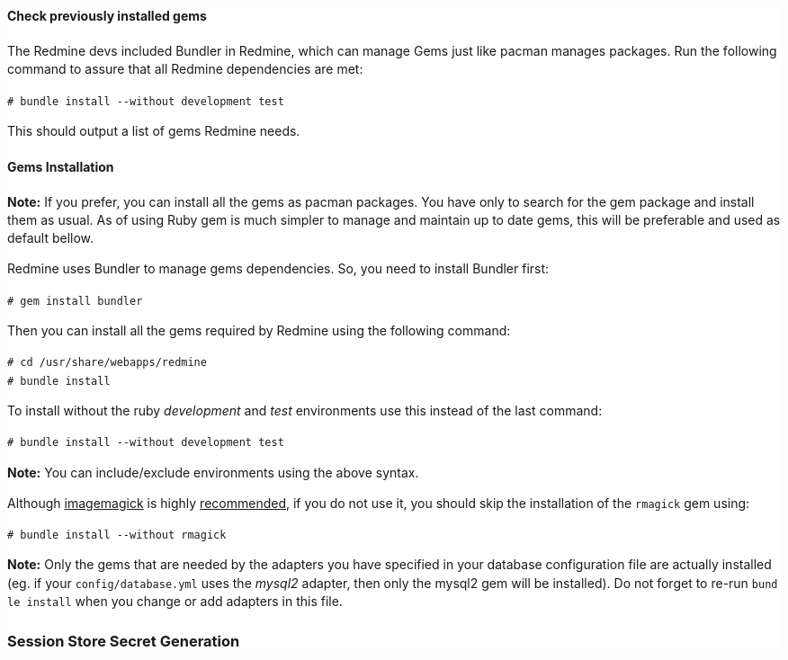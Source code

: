 #### Check previously installed gems

The Redmine devs included Bundler in Redmine, which can manage Gems just like pacman manages packages. Run the following command to assure that all Redmine dependencies are met:

```
# bundle install --without development test

```

This should output a list of gems Redmine needs.

#### Gems Installation

**Note:** If you prefer, you can install all the gems as pacman packages. You have only to search for the gem package and install them as usual. As of using Ruby gem is much simpler to manage and maintain up to date gems, this will be preferable and used as default bellow.

Redmine uses Bundler to manage gems dependencies. So, you need to install Bundler first:

```
# gem install bundler

```

Then you can install all the gems required by Redmine using the following command:

```
# cd /usr/share/webapps/redmine
# bundle install

```

To install without the ruby *development* and *test* environments use this instead of the last command:

```
# bundle install --without development test

```

**Note:** You can include/exclude environments using the above syntax.

Although [imagemagick](https://www.archlinux.org/packages/?name=imagemagick) is highly [recommended](#ImageMagick_.28recommended.29), if you do not use it, you should skip the installation of the `rmagick` gem using:

```
# bundle install --without rmagick

```

**Note:** Only the gems that are needed by the adapters you have specified in your database configuration file are actually installed (eg. if your `config/database.yml` uses the *mysql2* adapter, then only the mysql2 gem will be installed). Do not forget to re-run `bundle install` when you change or add adapters in this file.

### Session Store Secret Generation
